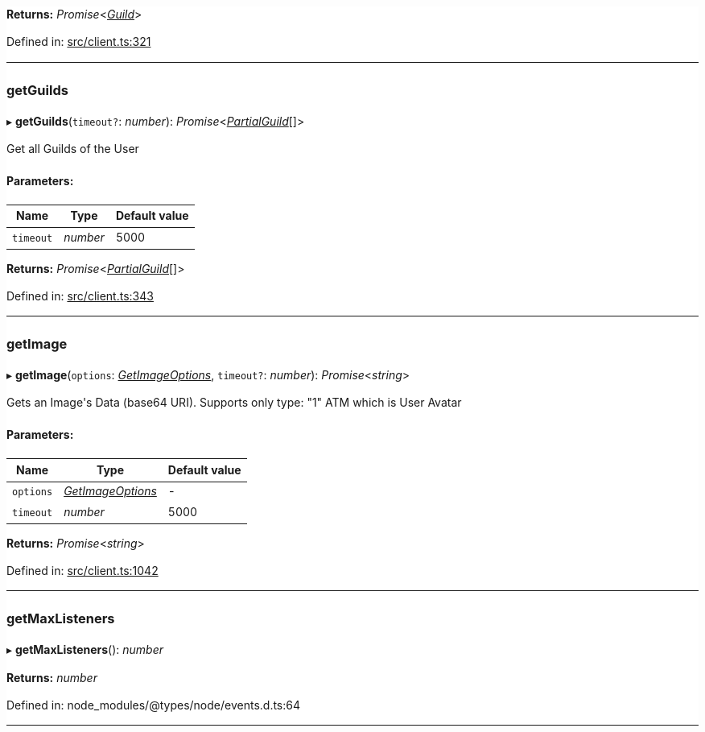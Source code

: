 **Returns:** *Promise*<[*Guild*](../interfaces/guild.md)\>

Defined in: [src/client.ts:321](https://github.com/DjDeveloperr/RPCord/blob/308e2e6/src/client.ts#L321)

___

### getGuilds

▸ **getGuilds**(`timeout?`: *number*): *Promise*<[*PartialGuild*](../interfaces/partialguild.md)[]\>

Get all Guilds of the User

#### Parameters:

Name | Type | Default value |
------ | ------ | ------ |
`timeout` | *number* | 5000 |

**Returns:** *Promise*<[*PartialGuild*](../interfaces/partialguild.md)[]\>

Defined in: [src/client.ts:343](https://github.com/DjDeveloperr/RPCord/blob/308e2e6/src/client.ts#L343)

___

### getImage

▸ **getImage**(`options`: [*GetImageOptions*](../interfaces/getimageoptions.md), `timeout?`: *number*): *Promise*<*string*\>

Gets an Image's Data (base64 URI). Supports only type: "1" ATM which is User Avatar

#### Parameters:

Name | Type | Default value |
------ | ------ | ------ |
`options` | [*GetImageOptions*](../interfaces/getimageoptions.md) | - |
`timeout` | *number* | 5000 |

**Returns:** *Promise*<*string*\>

Defined in: [src/client.ts:1042](https://github.com/DjDeveloperr/RPCord/blob/308e2e6/src/client.ts#L1042)

___

### getMaxListeners

▸ **getMaxListeners**(): *number*

**Returns:** *number*

Defined in: node_modules/@types/node/events.d.ts:64

___
